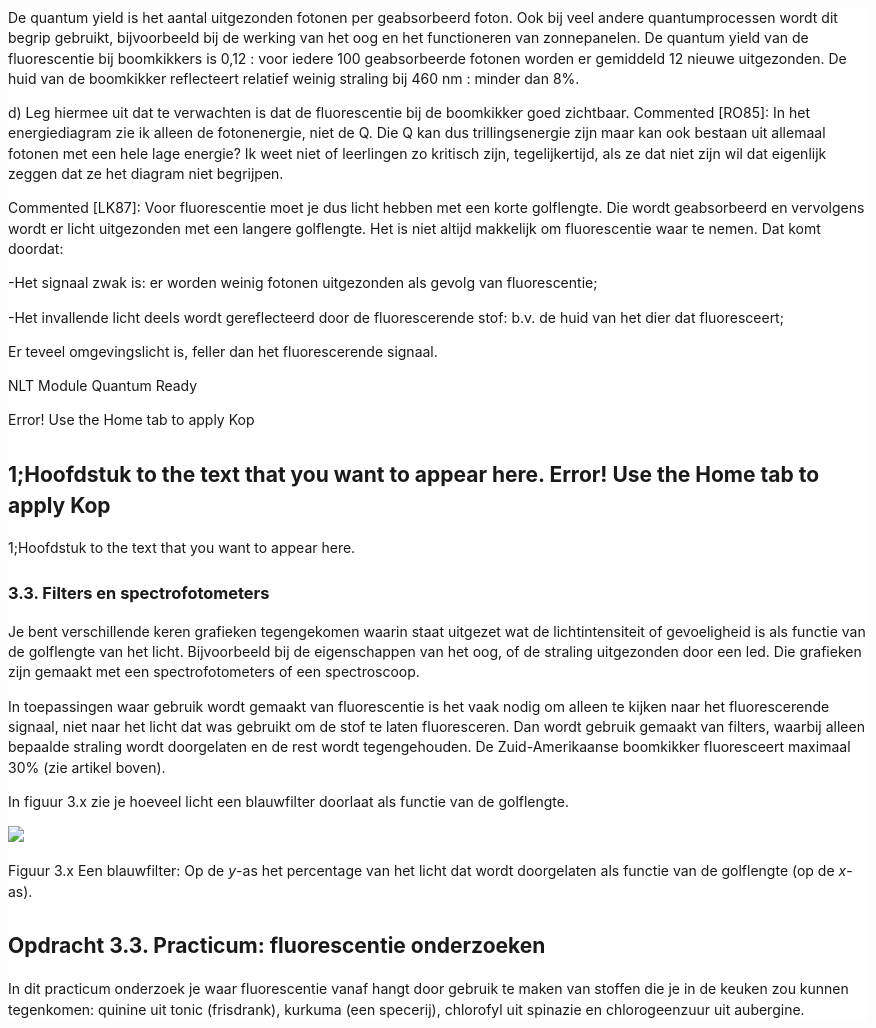 De quantum yield is het aantal uitgezonden fotonen per geabsorbeerd foton. Ook bij veel andere quantumprocessen wordt dit begrip gebruikt, bijvoorbeeld bij de werking van het oog en het functioneren van zonnepanelen. De quantum yield van de fluorescentie bij boomkikkers is 0,12 : voor iedere 100 geabsorbeerde fotonen worden er gemiddeld 12 nieuwe uitgezonden. De huid van de boomkikker reflecteert relatief weinig straling bij $460 \mathrm{~nm}$ : minder dan $8 \%$.

d) Leg hiermee uit dat te verwachten is dat de fluorescentie bij de boomkikker goed zichtbaar.
Commented [RO85]: In het energiediagram zie ik alleen de fotonenergie, niet de Q. Die Q kan dus trillingsenergie zijn maar kan ook bestaan uit allemaal fotonen met een hele lage energie? Ik weet niet of leerlingen zo kritisch zijn, tegelijkertijd, als ze dat niet zijn wil dat eigenlijk zeggen dat ze het diagram niet begrijpen.

Commented [LK87]: Voor fluorescentie moet je dus licht hebben met een korte golflengte. Die wordt geabsorbeerd en vervolgens wordt er licht uitgezonden met een langere golflengte. Het is niet altijd makkelijk om fluorescentie waar te nemen. Dat komt doordat:

-Het signaal zwak is: er worden weinig fotonen uitgezonden als gevolg van fluorescentie;

-Het invallende licht deels wordt gereflecteerd door de fluorescerende stof: b.v. de huid van het dier dat fluoresceert;

Er teveel omgevingslicht is, feller dan het fluorescerende signaal.

NLT Module Quantum Ready

Error! Use the Home tab to apply Kop

## 1;Hoofdstuk to the text that you want to appear here. Error! Use the Home tab to apply Kop

1;Hoofdstuk to the text that you want to appear here.

### 3.3. Filters en spectrofotometers

Je bent verschillende keren grafieken tegengekomen waarin staat uitgezet wat de lichtintensiteit of gevoeligheid is als functie van de golflengte van het licht. Bijvoorbeeld bij de eigenschappen van het oog, of de straling uitgezonden door een led. Die grafieken zijn gemaakt met een spectrofotometers of een spectroscoop.

In toepassingen waar gebruik wordt gemaakt van fluorescentie is het vaak nodig om alleen te kijken naar het fluorescerende signaal, niet naar het licht dat was gebruikt om de stof te laten fluoresceren. Dan wordt gebruik gemaakt van filters, waarbij alleen bepaalde straling wordt doorgelaten en de rest wordt tegengehouden. De Zuid-Amerikaanse boomkikker fluoresceert maximaal $30 \%$ (zie artikel boven).

In figuur 3.x zie je hoeveel licht een blauwfilter doorlaat als functie van de golflengte.

![](https://cdn.mathpix.com/cropped/2024_06_24_0f091e854944f2a35adag-33.jpg?height=588&width=1191&top_left_y=1074&top_left_x=181)

Figuur 3.x Een blauwfilter: Op de $y$-as het percentage van het licht dat wordt doorgelaten als functie van de golflengte (op de $x$-as).

## Opdracht 3.3. Practicum: fluorescentie onderzoeken

In dit practicum onderzoek je waar fluorescentie vanaf hangt door gebruik te maken van stoffen die je in de keuken zou kunnen tegenkomen: quinine uit tonic (frisdrank), kurkuma (een specerij), chlorofyl uit spinazie en chlorogeenzuur uit aubergine.

